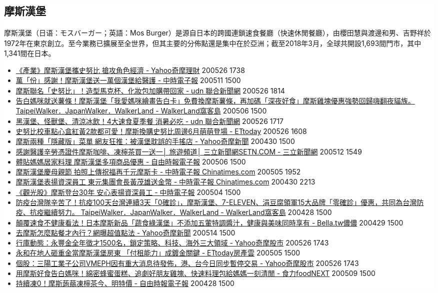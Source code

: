 ## 摩斯漢堡

摩斯漢堡（日语：モスバーガー；英語：Mos Burger）是源自日本的跨國連鎖速食餐廳（快速休閒餐廳），由櫻田慧與渡邊和男、吉野祥於1972年在東京創立。至今業務已擴展至全世界，但其主要的分佈點還是集中在於亞洲；截至2018年3月，全球共開設1,693間門市，其中1,341間在日本。
- [《產業》摩斯漢堡攜史努比 搶攻角色經濟 - Yahoo奇摩理財](https://tw.stock.yahoo.com/news/%E7%94%A2%E6%A5%AD-%E6%91%A9%E6%96%AF%E6%BC%A2%E5%A0%A1%E6%94%9C%E5%8F%B2%E5%8A%AA%E6%AF%94-%E6%90%B6%E6%94%BB%E8%A7%92%E8%89%B2%E7%B6%93%E6%BF%9F-003855973.html "《產業》摩斯漢堡攜史努比 搶攻角色經濟 - Yahoo奇摩理財") 200526 1738
- [萬「份」感謝！摩斯漢堡送一萬個漢堡給醫護 - 中時電子報](https://www.chinatimes.com/realtimenews/20200511004897-260410 "萬「份」感謝！摩斯漢堡送一萬個漢堡給醫護 - 中時電子報") 200511 1500
- [摩斯聯名「史努比」！造型馬克杯、化妝包加購帶回家 - udn 聯合新聞網](https://udn.com/news/story/7270/4591930?from=udn-catebreaknews_ch2 "摩斯聯名「史努比」！造型馬克杯、化妝包加購帶回家 - udn 聯合新聞網") 200526 1814
- [告白媽咪就送薯條！摩斯漢堡「我愛媽咪繪畫告白卡」免費換摩斯薯條，再加碼「深夜好食」摩斯雞塊優惠強勢回歸嗨翻夜貓族。 TaipeiWalker．JapanWalker．WalkerLand - WalkerLand窩客島](https://www.walkerland.com.tw/subject/view/259928 "告白媽咪就送薯條！摩斯漢堡「我愛媽咪繪畫告白卡」免費換摩斯薯條，再加碼「深夜好食」摩斯雞塊優惠強勢回歸嗨翻夜貓族。 TaipeiWalker．JapanWalker．WalkerLand - WalkerLand窩客島") 200506 1500
- [黑漢堡、怪獸堡、清涼冰飲！4大速食夏季餐 消暑必吃 - udn 聯合新聞網](https://udn.com/news/story/7270/4591822 "黑漢堡、怪獸堡、清涼冰飲！4大速食夏季餐 消暑必吃 - udn 聯合新聞網") 200526 1717
- [史努比校車點心盒紅黃2款都可愛！摩斯換購史努比周邊6月萌萌登場 - ETtoday](https://www.ettoday.net/news/20200526/1722986.htm "史努比校車點心盒紅黃2款都可愛！摩斯換購史努比周邊6月萌萌登場 - ETtoday") 200526 1608
- [摩斯兩種「隱藏版」菜單 網友狂推：被漢堡耽誤的手搖店 - Yahoo奇摩新聞](https://tw.news.yahoo.com/%E6%91%A9%E6%96%AF%E5%85%A9%E7%A8%AE-%E9%9A%B1%E8%97%8F%E7%89%88-%E8%8F%9C%E5%96%AE-%E7%B6%B2%E5%8F%8B%E7%8B%82%E6%8E%A8-%E8%A2%AB%E6%BC%A2%E5%A0%A1%E8%80%BD%E8%AA%A4%E7%9A%84%E6%89%8B%E6%90%96%E5%BA%97-235800603.html "摩斯兩種「隱藏版」菜單 網友狂推：被漢堡耽誤的手搖店 - Yahoo奇摩新聞") 200430 1500
- [感謝醫護辛勞憑證件摩斯咖啡、凍檸茶買一送一│ 旅遊頻道│ 三立新聞網SETN.COM - 三立新聞網](https://travel.setn.com/News/741491 "感謝醫護辛勞憑證件摩斯咖啡、凍檸茶買一送一│ 旅遊頻道│ 三立新聞網SETN.COM - 三立新聞網") 200512 1549
- [體貼媽媽居家料理 摩斯漢堡多項商品優惠 - 自由時報電子報](https://ent.ltn.com.tw/news/breakingnews/3157195 "體貼媽媽居家料理 摩斯漢堡多項商品優惠 - 自由時報電子報") 200506 1500
- [摩斯漢堡慶母親節 拍照上傳祝福再千元摩斯卡 - 中時電子報 Chinatimes.com](https://www.chinatimes.com/realtimenews/20200505005201-260410 "摩斯漢堡慶母親節 拍照上傳祝福再千元摩斯卡 - 中時電子報 Chinatimes.com") 200505 1952
- [摩斯漢堡表揚資深員工 東元集團會長黃茂雄送金幣 - 中時電子報 Chinatimes.com](https://www.chinatimes.com/realtimenews/20200430006118-260410 "摩斯漢堡表揚資深員工 東元集團會長黃茂雄送金幣 - 中時電子報 Chinatimes.com") 200430 2213
- [《觀光股》摩斯登台30年 安心表揚資深員工 - 中時電子報](https://www.chinatimes.com/realtimenews/20200504001288-260410 "《觀光股》摩斯登台30年 安心表揚資深員工 - 中時電子報") 200504 1500
- [防疫台灣隊辛苦了！抗疫100天台灣連續3天「0確診」，摩斯漢堡、7-ELEVEN、涓豆腐領軍15大品牌「零確診」優惠，共同為台灣防疫、抗疫繼續努力。 TaipeiWalker．JapanWalker．WalkerLand - WalkerLand窩客島](https://www.walkerland.com.tw/subject/view/259232 "防疫台灣隊辛苦了！抗疫100天台灣連續3天「0確診」，摩斯漢堡、7-ELEVEN、涓豆腐領軍15大品牌「零確診」優惠，共同為台灣防疫、抗疫繼續努力。 TaipeiWalker．JapanWalker．WalkerLand - WalkerLand窩客島") 200428 1500
- [顛覆速食不健康看法！日本摩斯新品「蔬食綠漢堡」不添加五葷特調醬汁，健康與美味同時享有 - Bella.tw儂儂](https://www.bella.tw/articles/travel&foodies/23799 "顛覆速食不健康看法！日本摩斯新品「蔬食綠漢堡」不添加五葷特調醬汁，健康與美味同時享有 - Bella.tw儂儂") 200429 1500
- [去摩斯怎麼點餐才內行？網曝超值點法 - Yahoo奇摩新聞](https://tw.news.yahoo.com/%E5%8E%BB%E6%91%A9%E6%96%AF%E6%80%8E%E9%BA%BC%E9%BB%9E%E9%A4%90%E6%89%8D%E5%85%A7%E8%A1%8C-%E7%B6%B2%E6%9B%9D%E8%B6%85%E5%80%BC%E9%BB%9E%E6%B3%95-170023038.html "去摩斯怎麼點餐才內行？網曝超值點法 - Yahoo奇摩新聞") 200514 1500
- [行庫動態：永豐金全年徵才1500名，鎖定策略、科技、海外三大領域 - Yahoo奇摩股市](https://tw.stock.yahoo.com/news/%E8%A1%8C%E5%BA%AB%E5%8B%95%E6%85%8B-%E6%B0%B8%E8%B1%90%E9%87%91%E5%85%A8%E5%B9%B4%E5%BE%B5%E6%89%8D1500%E5%90%8D-%E9%8E%96%E5%AE%9A%E7%AD%96%E7%95%A5-%E7%A7%91%E6%8A%80-%E6%B5%B7%E5%A4%96%E4%B8%89%E5%A4%A7%E9%A0%98%E5%9F%9F-004318589.html "行庫動態：永豐金全年徵才1500名，鎖定策略、科技、海外三大領域 - Yahoo奇摩股市") 200526 1743
- [永和在地人砸重金當摩斯漢堡房東 「付租能力」成鍍金關鍵 - ETtoday房產雲](https://house.ettoday.net/news/1706912 "永和在地人砸重金當摩斯漢堡房東 「付租能力」成鍍金關鍵 - ETtoday房產雲") 200505 1500
- [個股：三陽工業子公司VMEPH因有重大消息待發佈，港、台今日同步暫停交易 - Yahoo奇摩股市](https://tw.stock.yahoo.com/news/%E5%80%8B%E8%82%A1-%E4%B8%89%E9%99%BD%E5%B7%A5%E6%A5%AD%E5%AD%90%E5%85%AC%E5%8F%B8vmeph%E5%9B%A0%E6%9C%89%E9%87%8D%E5%A4%A7%E6%B6%88%E6%81%AF%E5%BE%85%E7%99%BC%E4%BD%88-%E6%B8%AF-%E5%8F%B0%E4%BB%8A%E6%97%A5%E5%90%8C%E6%AD%A5%E6%9A%AB%E5%81%9C%E4%BA%A4%E6%98%93-004306338.html "個股：三陽工業子公司VMEPH因有重大消息待發佈，港、台今日同步暫停交易 - Yahoo奇摩股市") 200526 1743
- [用摩斯好食告白媽咪！綿密蜂蜜蛋糕、追劇好朋友雞塊、快速料理包給媽媽一刻清閒 - 食力foodNEXT](https://www.foodnext.net/life/recipes/dessert/paper/5975448131 "用摩斯好食告白媽咪！綿密蜂蜜蛋糕、追劇好朋友雞塊、快速料理包給媽媽一刻清閒 - 食力foodNEXT") 200509 1500
- [持續凍0！摩斯蒟蒻凍檸茶今、明特價 - 自由時報電子報](https://ent.ltn.com.tw/news/breakingnews/3148459 "持續凍0！摩斯蒟蒻凍檸茶今、明特價 - 自由時報電子報") 200428 1500
